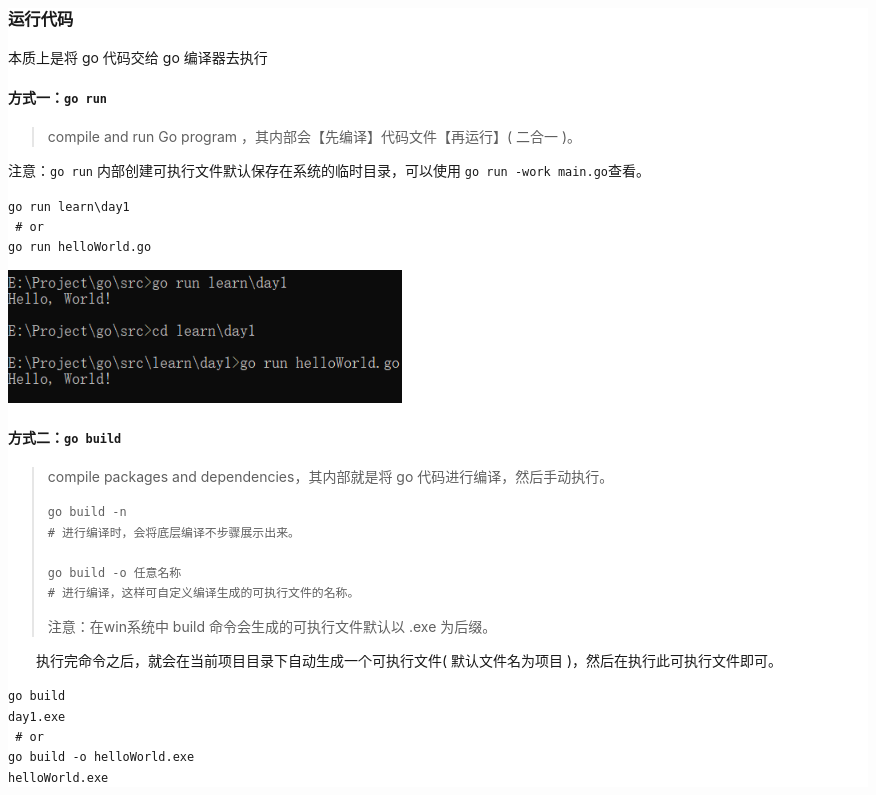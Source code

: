 
### 运行代码

本质上是将 go 代码交给 go 编译器去执行



#### 方式一：`go run`

> compile and run Go program ，其内部会【先编译】代码文件【再运行】( 二合一 )。

注意：`go run` 内部创建可执行文件默认保存在系统的临时目录，可以使用 `go run -work main.go`查看。

```shell
go run learn\day1
 # or
go run helloWorld.go
```

<img src=".assets/image-20200726003442048.png" alt="image-20200726003442048" style="zoom:80%;" />



#### 方式二：`go build`

> compile packages and dependencies，其内部就是将 go 代码进行编译，然后手动执行。
>
> ```shell
> go build -n 
> # 进行编译时，会将底层编译不步骤展示出来。
> 
> go build -o 任意名称 
> # 进行编译，这样可自定义编译生成的可执行文件的名称。
> ```
>
> 注意：在win系统中 build 命令会生成的可执行文件默认以 .exe 为后缀。

&emsp;&emsp;执行完命令之后，就会在当前项目目录下自动生成一个可执行文件( 默认文件名为项目 )，然后在执行此可执行文件即可。

```shell
go build
day1.exe
 # or
go build -o helloWorld.exe
helloWorld.exe
```
